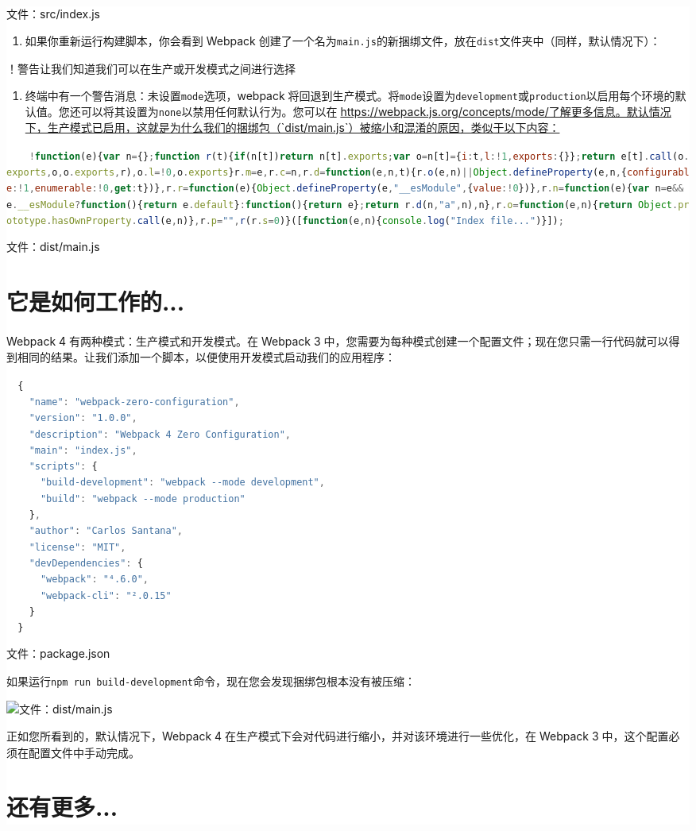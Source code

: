 文件：src/index.js

1.  如果你重新运行构建脚本，你会看到 Webpack 创建了一个名为`main.js`的新捆绑文件，放在`dist`文件夹中（同样，默认情况下）：

！[](assets/48a422a9-37fd-4fca-9fa9-800767e1dff8.png)警告让我们知道我们可以在生产或开发模式之间进行选择

1.  终端中有一个警告消息：未设置`mode`选项，webpack 将回退到生产模式。将`mode`设置为`development`或`production`以启用每个环境的默认值。您还可以将其设置为`none`以禁用任何默认行为。您可以在 https://webpack.js.org/concepts/mode/了解更多信息。默认情况下，生产模式已启用，这就是为什么我们的捆绑包（`dist/main.js`）被缩小和混淆的原因，类似于以下内容：

```jsx
    !function(e){var n={};function r(t){if(n[t])return n[t].exports;var o=n[t]={i:t,l:!1,exports:{}};return e[t].call(o.exports,o,o.exports,r),o.l=!0,o.exports}r.m=e,r.c=n,r.d=function(e,n,t){r.o(e,n)||Object.defineProperty(e,n,{configurable:!1,enumerable:!0,get:t})},r.r=function(e){Object.defineProperty(e,"__esModule",{value:!0})},r.n=function(e){var n=e&&e.__esModule?function(){return e.default}:function(){return e};return r.d(n,"a",n),n},r.o=function(e,n){return Object.prototype.hasOwnProperty.call(e,n)},r.p="",r(r.s=0)}([function(e,n){console.log("Index file...")}]);
```

文件：dist/main.js

# 它是如何工作的...

Webpack 4 有两种模式：生产模式和开发模式。在 Webpack 3 中，您需要为每种模式创建一个配置文件；现在您只需一行代码就可以得到相同的结果。让我们添加一个脚本，以便使用开发模式启动我们的应用程序：

```jsx
  {
    "name": "webpack-zero-configuration",
    "version": "1.0.0",
    "description": "Webpack 4 Zero Configuration",
    "main": "index.js",
    "scripts": {
      "build-development": "webpack --mode development",
      "build": "webpack --mode production"
    },
    "author": "Carlos Santana",
    "license": "MIT",
    "devDependencies": {
      "webpack": "⁴.6.0",
      "webpack-cli": "².0.15"
    }
  }
```

文件：package.json

如果运行`npm run build-development`命令，现在您会发现捆绑包根本没有被压缩：

![](https://github.com/OpenDocCN/freelearn-react-zh/raw/master/docs/react-cb/img/de001572-73d6-41c9-b4f0-78e20e0a0dd2.png)文件：dist/main.js

正如您所看到的，默认情况下，Webpack 4 在生产模式下会对代码进行缩小，并对该环境进行一些优化，在 Webpack 3 中，这个配置必须在配置文件中手动完成。

# 还有更多...
